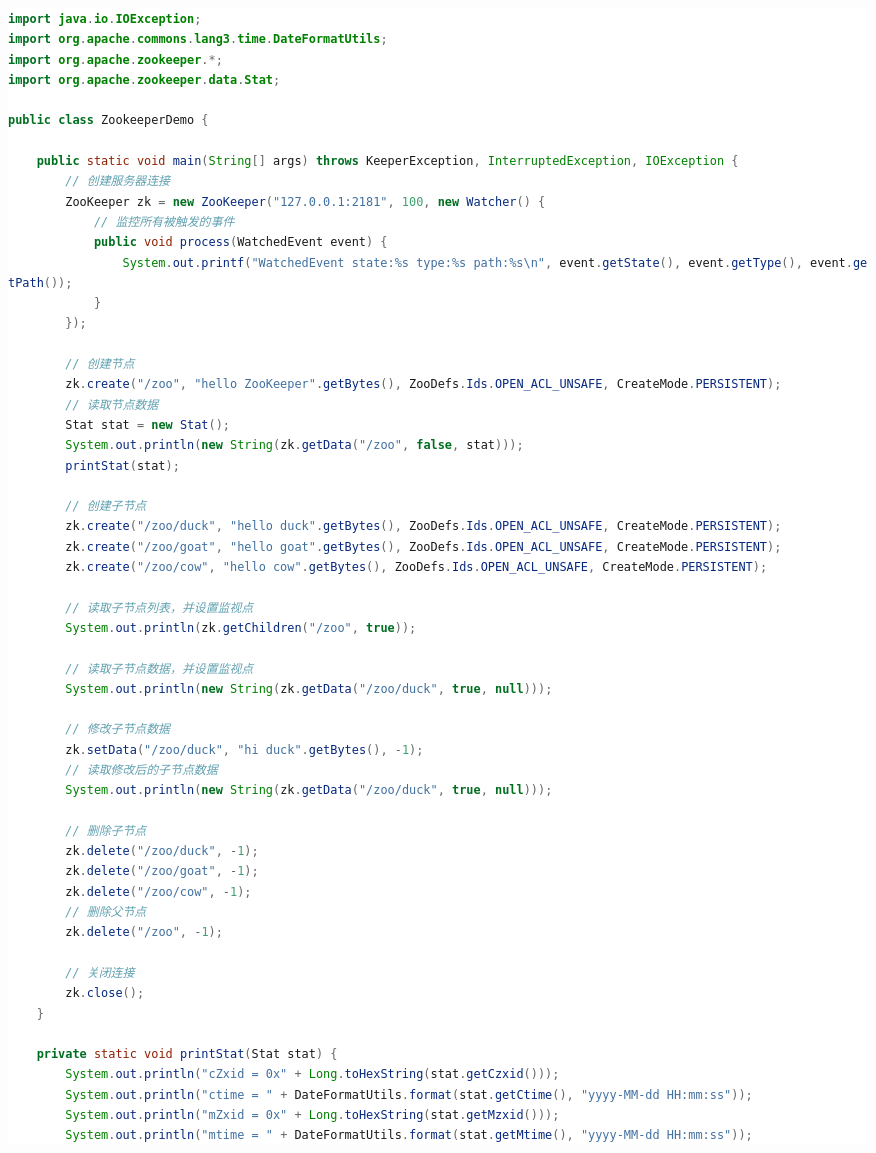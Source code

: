 ``` java
import java.io.IOException;
import org.apache.commons.lang3.time.DateFormatUtils;
import org.apache.zookeeper.*;
import org.apache.zookeeper.data.Stat;

public class ZookeeperDemo {

    public static void main(String[] args) throws KeeperException, InterruptedException, IOException {
        // 创建服务器连接
        ZooKeeper zk = new ZooKeeper("127.0.0.1:2181", 100, new Watcher() {
            // 监控所有被触发的事件
            public void process(WatchedEvent event) {
                System.out.printf("WatchedEvent state:%s type:%s path:%s\n", event.getState(), event.getType(), event.getPath());
            }
        });

        // 创建节点
        zk.create("/zoo", "hello ZooKeeper".getBytes(), ZooDefs.Ids.OPEN_ACL_UNSAFE, CreateMode.PERSISTENT);
        // 读取节点数据
        Stat stat = new Stat();
        System.out.println(new String(zk.getData("/zoo", false, stat)));
        printStat(stat);

        // 创建子节点
        zk.create("/zoo/duck", "hello duck".getBytes(), ZooDefs.Ids.OPEN_ACL_UNSAFE, CreateMode.PERSISTENT);
        zk.create("/zoo/goat", "hello goat".getBytes(), ZooDefs.Ids.OPEN_ACL_UNSAFE, CreateMode.PERSISTENT);
        zk.create("/zoo/cow", "hello cow".getBytes(), ZooDefs.Ids.OPEN_ACL_UNSAFE, CreateMode.PERSISTENT);

        // 读取子节点列表，并设置监视点
        System.out.println(zk.getChildren("/zoo", true));

        // 读取子节点数据，并设置监视点
        System.out.println(new String(zk.getData("/zoo/duck", true, null)));

        // 修改子节点数据
        zk.setData("/zoo/duck", "hi duck".getBytes(), -1);
        // 读取修改后的子节点数据
        System.out.println(new String(zk.getData("/zoo/duck", true, null)));

        // 删除子节点
        zk.delete("/zoo/duck", -1);
        zk.delete("/zoo/goat", -1);
        zk.delete("/zoo/cow", -1);
        // 删除父节点
        zk.delete("/zoo", -1);

        // 关闭连接
        zk.close();
    }

    private static void printStat(Stat stat) {
        System.out.println("cZxid = 0x" + Long.toHexString(stat.getCzxid()));
        System.out.println("ctime = " + DateFormatUtils.format(stat.getCtime(), "yyyy-MM-dd HH:mm:ss"));
        System.out.println("mZxid = 0x" + Long.toHexString(stat.getMzxid()));
        System.out.println("mtime = " + DateFormatUtils.format(stat.getMtime(), "yyyy-MM-dd HH:mm:ss"));
```